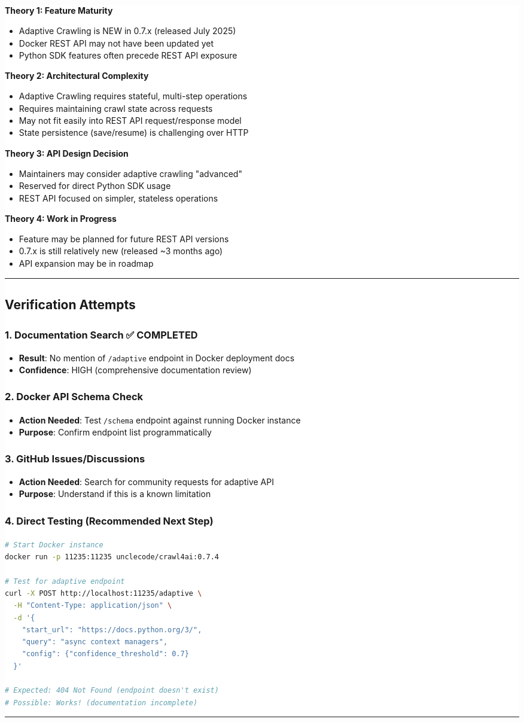 **Theory 1: Feature Maturity**
- Adaptive Crawling is NEW in 0.7.x (released July 2025)
- Docker REST API may not have been updated yet
- Python SDK features often precede REST API exposure

**Theory 2: Architectural Complexity**
- Adaptive Crawling requires stateful, multi-step operations
- Requires maintaining crawl state across requests
- May not fit easily into REST API request/response model
- State persistence (save/resume) is challenging over HTTP

**Theory 3: API Design Decision**
- Maintainers may consider adaptive crawling "advanced"
- Reserved for direct Python SDK usage
- REST API focused on simpler, stateless operations

**Theory 4: Work in Progress**
- Feature may be planned for future REST API versions
- 0.7.x is still relatively new (released ~3 months ago)
- API expansion may be in roadmap

---

## Verification Attempts

### 1. Documentation Search ✅ COMPLETED
- **Result**: No mention of `/adaptive` endpoint in Docker deployment docs
- **Confidence**: HIGH (comprehensive documentation review)

### 2. Docker API Schema Check
- **Action Needed**: Test `/schema` endpoint against running Docker instance
- **Purpose**: Confirm endpoint list programmatically

### 3. GitHub Issues/Discussions
- **Action Needed**: Search for community requests for adaptive API
- **Purpose**: Understand if this is a known limitation

### 4. Direct Testing (Recommended Next Step)
```bash
# Start Docker instance
docker run -p 11235:11235 unclecode/crawl4ai:0.7.4

# Test for adaptive endpoint
curl -X POST http://localhost:11235/adaptive \
  -H "Content-Type: application/json" \
  -d '{
    "start_url": "https://docs.python.org/3/",
    "query": "async context managers",
    "config": {"confidence_threshold": 0.7}
  }'

# Expected: 404 Not Found (endpoint doesn't exist)
# Possible: Works! (documentation incomplete)
```

---